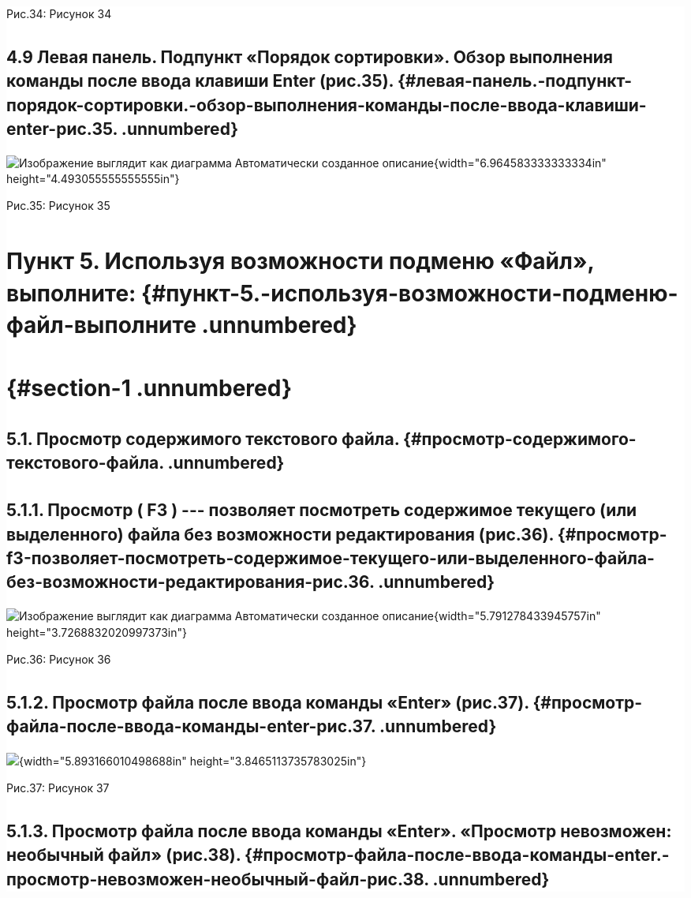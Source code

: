 Рис.34: Рисунок 34

## 4.9 Левая панель. Подпункт «Порядок сортировки». Обзор выполнения команды после ввода клавиши Enter (рис.35).  {#левая-панель.-подпункт-порядок-сортировки.-обзор-выполнения-команды-после-ввода-клавиши-enter-рис.35. .unnumbered}

![Изображение выглядит как диаграмма Автоматически созданное
описание](media/image35.png){width="6.964583333333334in"
height="4.493055555555555in"}

Рис.35: Рисунок 35

# Пункт 5. Используя возможности подменю «Файл», выполните:  {#пункт-5.-используя-возможности-подменю-файл-выполните .unnumbered}

#  {#section-1 .unnumbered}

## 5.1. Просмотр содержимого текстового файла. {#просмотр-содержимого-текстового-файла. .unnumbered}

## 5.1.1. Просмотр ( F3 ) --- позволяет посмотреть содержимое текущего (или выделенного) файла без возможности редактирования (рис.36). {#просмотр-f3-позволяет-посмотреть-содержимое-текущего-или-выделенного-файла-без-возможности-редактирования-рис.36. .unnumbered}

![Изображение выглядит как диаграмма Автоматически созданное
описание](media/image36.png){width="5.791278433945757in"
height="3.7268832020997373in"}

Рис.36: Рисунок 36

## 5.1.2. Просмотр файла после ввода команды «Enter» (рис.37). {#просмотр-файла-после-ввода-команды-enter-рис.37. .unnumbered}

![](media/image37.png){width="5.893166010498688in"
height="3.8465113735783025in"}

Рис.37: Рисунок 37

## 5.1.3. Просмотр файла после ввода команды «Enter». «Просмотр невозможен: необычный файл» (рис.38). {#просмотр-файла-после-ввода-команды-enter.-просмотр-невозможен-необычный-файл-рис.38. .unnumbered}
